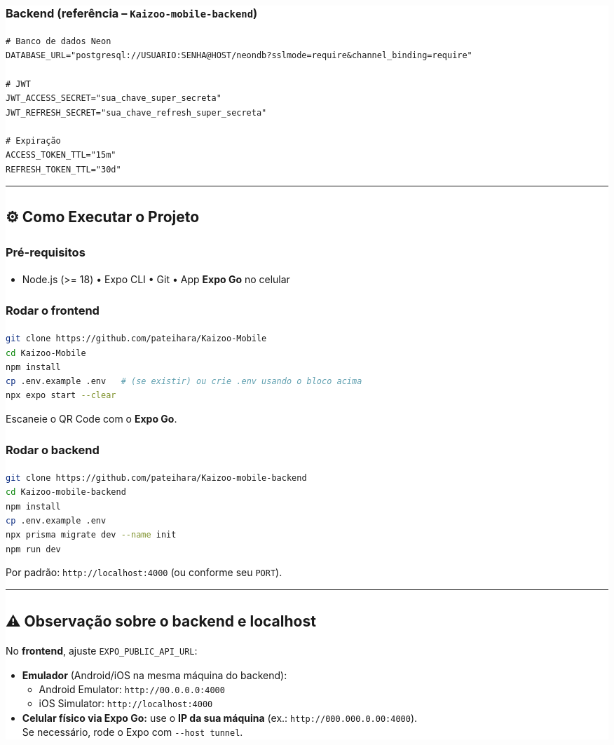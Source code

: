 ### Backend (referência – `Kaizoo-mobile-backend`)
```env
# Banco de dados Neon
DATABASE_URL="postgresql://USUARIO:SENHA@HOST/neondb?sslmode=require&channel_binding=require"

# JWT
JWT_ACCESS_SECRET="sua_chave_super_secreta"
JWT_REFRESH_SECRET="sua_chave_refresh_super_secreta"

# Expiração
ACCESS_TOKEN_TTL="15m"
REFRESH_TOKEN_TTL="30d"
```

---

## ⚙️ Como Executar o Projeto

### Pré-requisitos
- Node.js (>= 18) • Expo CLI • Git • App **Expo Go** no celular

### Rodar o frontend
```bash
git clone https://github.com/pateihara/Kaizoo-Mobile
cd Kaizoo-Mobile
npm install
cp .env.example .env   # (se existir) ou crie .env usando o bloco acima
npx expo start --clear
```
Escaneie o QR Code com o **Expo Go**.

### Rodar o backend
```bash
git clone https://github.com/pateihara/Kaizoo-mobile-backend
cd Kaizoo-mobile-backend
npm install
cp .env.example .env
npx prisma migrate dev --name init
npm run dev
```
Por padrão: `http://localhost:4000` (ou conforme seu `PORT`).

---

## ⚠️ Observação sobre o backend e localhost
No **frontend**, ajuste `EXPO_PUBLIC_API_URL`:

- **Emulador** (Android/iOS na mesma máquina do backend):  
  - Android Emulator: `http://00.0.0.0:4000`  
  - iOS Simulator: `http://localhost:4000`
- **Celular físico via Expo Go:** use o **IP da sua máquina** (ex.: `http://000.000.0.00:4000`).  
  Se necessário, rode o Expo com `--host tunnel`.
